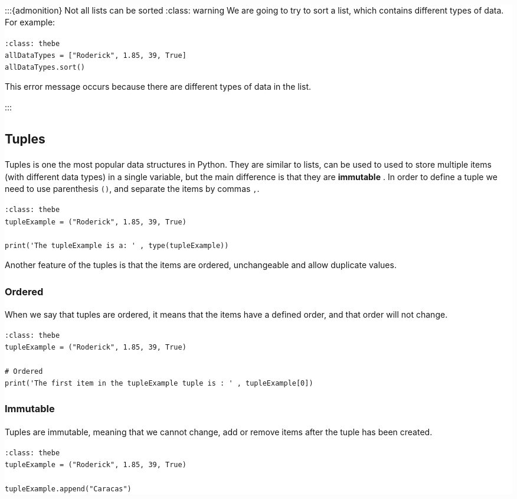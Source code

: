 :::{admonition} Not all lists can be sorted
:class: warning
We are going to try to sort a list, which contains different types of data. For example:

```{code-block} python
:class: thebe
allDataTypes = ["Roderick", 1.85, 39, True]
allDataTypes.sort()
```

This error message occurs because there are different types of data in the list.

:::

## Tuples

Tuples is one the most popular data structures in Python. They are similar to lists, can be used to used to store multiple items (with different data types) in a single variable, but the main difference is that they are **immutable** . In order to define a tuple we need to use parenthesis `()`, and separate the items by commas `,`.

```{code-block} python
:class: thebe
tupleExample = ("Roderick", 1.85, 39, True)

print('The tupleExample is a: ' , type(tupleExample))

```

Another feature of the tuples is that the items are ordered, unchangeable and allow duplicate values.

### Ordered

When we say that tuples are ordered, it means that the items have a defined order, and that order will not change.

```{code-block} python
:class: thebe
tupleExample = ("Roderick", 1.85, 39, True)

# Ordered
print('The first item in the tupleExample tuple is : ' , tupleExample[0])

```

### Immutable
Tuples are immutable, meaning that we cannot change, add or remove items after the tuple has been created.

```{code-block} python
:class: thebe
tupleExample = ("Roderick", 1.85, 39, True)

tupleExample.append("Caracas")

```
